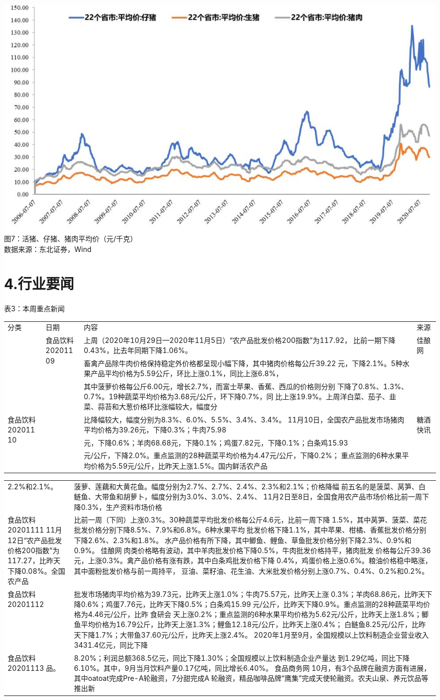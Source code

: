 ![](images/9ff15b51d3d24554183146c53e9563d9ee0d7c9969bbb082793e1ff88a9f4ad1.jpg)  
图7：活猪、仔猪、猪肉平均价（元/千克）  
数据来源：东北证券，Wind

# 4.行业要闻

表3：本周重点新闻  

<table><tr><td>分类</td><td>日期</td><td>内容</td><td>来源</td></tr><tr><td rowspan="3"></td><td rowspan="3">食品饮料20201109</td><td>上周（2020年10月29日—2020年11月5日）“农产品批发价格200指数”为117.92， 比前一期下降0.43%，比去年同期下降1.06%。</td><td rowspan="3">佳酿网</td></tr><tr><td>畜禽产品除牛肉价格保持稳定外价格都呈现小幅下降，其中猪肉价格每公斤39.22 元，下降2.1%。5种水果产品平均价格为5.59公斤，环比上涨0.1%，同比上涨6.8%，</td></tr><tr><td>其中菠萝价格每公斤6.00元，增长2.7%，而富士苹果、香蕉、西瓜的价格则分别 下降了0.8%、1.3%、0.7%。19种蔬菜平均价格为3.68元/公斤，环下降0.7%，同 比上涨19.9%。上周洋白菜、茄子、韭菜、蒜苔和大葱价格环比涨幅较大，幅度分</td></tr><tr><td rowspan="3">食品饮料20201110</td><td rowspan="3"></td><td>比降幅较大，幅度分别为8.3%、6.0%、5.5%、3.4%、3.4%。 11月10日，全国农产品批发市场猪肉平均价格为39.26元，下降0.3%；牛肉75.98</td><td rowspan="3">糖酒快讯</td></tr><tr><td>元，下降0.6%；羊肉68.68元，下降0.1%；鸡蛋7.82元，下降0.1%；白条鸡15.93</td></tr><tr><td>元/公斤，下降2.0%。重点监测的28种蔬菜平均价格为4.47元/公斤，下降0.2%； 重点监测的6种水果平均价格为5.59元/公斤，比昨天上涨1.5%。国内鲜活农产品</td></tr></table>

<table><tr><td>2.2%和2.1%。</td><td>菠萝、莲藕和大黄花鱼。幅度分别为2.7%、2.7%、2.4%、2.3%和2.1%；价格降幅 前五名的是菠菜、莴笋、白鲢鱼、大带鱼和胡萝卜，幅度分别为3.0%、3.0%、2.4%、 11月2日至8日，全国食用农产品市场价格比前一周下降0.3%，生产资料市场价格</td></tr><tr><td>食品饮料20201111 11月12日“农产品批发价格200指数”为117.27，比昨天下降0.08%。全国农产品</td><td>比前一周（下同）上涨0.3%。30种蔬菜平均批发价格每公斤4.6元，比前一周下降 1.5%，其中莴笋、菠菜、菜花批发价格分别下降8.5%、7.9%和6.8%。6种水果平均 批发价格下降1.1%，其中苹果、柑橘、香蕉批发价格分别下降2.6%、2.3%和1.8%。 水产品价格有所下降，其中鲫鱼、鲤鱼、草鱼批发价格分别下降2.3%、0.9%和0.9%。 佳酿网 肉类价格略有波动，其中羊肉批发价格下降0.5%，牛肉批发价格持平，猪肉批发 价格每公斤39.36元，上涨0.3%。禽产品价格有涨有跌，其中白条鸡批发价格下降 0.4%，鸡蛋价格上涨0.6%。粮油价格稳中略涨，其中面粉批发价格与前一周持平， 豆油、菜籽油、花生油、大米批发价格分别上涨0.7%、0.4%、0.2%和0.2%。</td></tr><tr><td>食品饮料20201112</td><td>批发市场猪肉平均价格为39.73元，比昨天上涨1.0%；牛肉75.57元，比昨天上涨 0.3%；羊肉68.86元，比昨天下降0.6%；鸡蛋7.76元，比昨天下降0.5%；白条鸡15.99 元/公斤，比昨天下降0.9%。重点监测的28种蔬菜平均价格为4.46元/公斤，比昨 食研会 天上涨0.2%；重点监测的6种水果平均价格为5.62元/公斤，比昨天上涨1.8%；鲫 鱼平均价格为16.79公斤，比昨天上涨1.3%；鲤鱼12.18元/公斤，比昨天上涨0.4%； 白鲢鱼8.25元/公斤，比昨天下降1.7%；大带鱼37.60元/公斤，比昨天上涨2.4%。 2020年1月至9月，全国规模以上饮料制造企业营业收入3431.4亿元，同比下降</td></tr><tr><td>食品饮料20201113 品。</td><td>8.20%；利润总额368.5亿元，同比下降1.30%；全国规模以上饮料制造企业产量达 到1.29亿吨，同比下降6.10%。其中，9月当月饮料产量0.17亿吨，同比增长6.40%。 食品商务网 10月，有3个品牌在融资方面有进展，其中oatoat完成Pre-A轮融资，7分甜完成A 轮融资，精品咖啡品牌“鹰集”完成天使轮融资。农夫山泉、养元饮品等推出新</td></tr></table>
